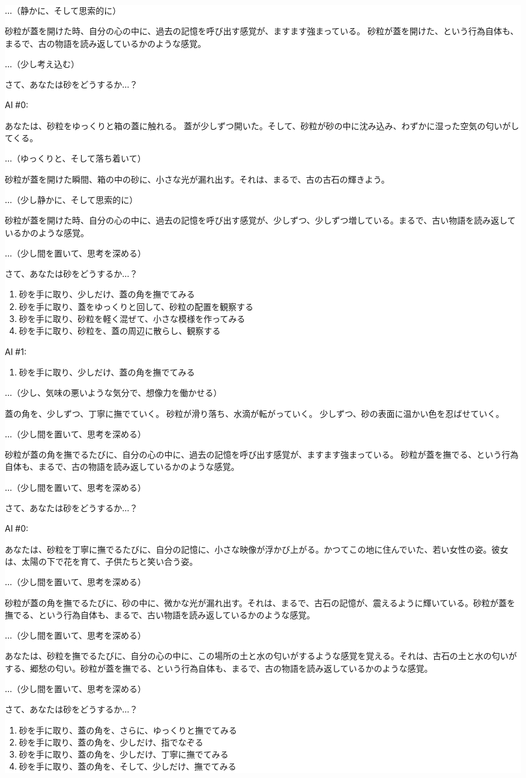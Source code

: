 …（静かに、そして思索的に）

砂粒が蓋を開けた時、自分の心の中に、過去の記憶を呼び出す感覚が、ますます強まっている。 砂粒が蓋を開けた、という行為自体も、まるで、古の物語を読み返しているかのような感覚。 

…（少し考え込む）

さて、あなたは砂をどうするか…？

AI #0:

あなたは、砂粒をゆっくりと箱の蓋に触れる。 蓋が少しずつ開いた。そして、砂粒が砂の中に沈み込み、わずかに湿った空気の匂いがしてくる。

…（ゆっくりと、そして落ち着いて）

砂粒が蓋を開けた瞬間、箱の中の砂に、小さな光が漏れ出す。それは、まるで、古の古石の輝きよう。 

…（少し静かに、そして思索的に）

砂粒が蓋を開けた時、自分の心の中に、過去の記憶を呼び出す感覚が、少しずつ、少しずつ増している。まるで、古い物語を読み返しているかのような感覚。 

…（少し間を置いて、思考を深める）

さて、あなたは砂をどうするか…？

1.  砂を手に取り、少しだけ、蓋の角を撫でてみる
2.  砂を手に取り、蓋をゆっくりと回して、砂粒の配置を観察する
3.  砂を手に取り、砂粒を軽く混ぜて、小さな模様を作ってみる
4.  砂を手に取り、砂粒を、蓋の周辺に散らし、観察する

AI #1:

1.  砂を手に取り、少しだけ、蓋の角を撫でてみる

…（少し、気味の悪いような気分で、想像力を働かせる）

蓋の角を、少しずつ、丁寧に撫でていく。 砂粒が滑り落ち、水滴が転がっていく。 少しずつ、砂の表面に温かい色を忍ばせていく。 

…（少し間を置いて、思考を深める）

砂粒が蓋の角を撫でるたびに、自分の心の中に、過去の記憶を呼び出す感覚が、ますます強まっている。 砂粒が蓋を撫でる、という行為自体も、まるで、古の物語を読み返しているかのような感覚。

…（少し間を置いて、思考を深める）

さて、あなたは砂をどうするか…？

AI #0:

あなたは、砂粒を丁寧に撫でるたびに、自分の記憶に、小さな映像が浮かび上がる。かつてこの地に住んでいた、若い女性の姿。彼女は、太陽の下で花を育て、子供たちと笑い合う姿。

…（少し間を置いて、思考を深める）

砂粒が蓋の角を撫でるたびに、砂の中に、微かな光が漏れ出す。それは、まるで、古石の記憶が、震えるように輝いている。砂粒が蓋を撫でる、という行為自体も、まるで、古い物語を読み返しているかのような感覚。 

…（少し間を置いて、思考を深める）

あなたは、砂粒を撫でるたびに、自分の心の中に、この場所の土と水の匂いがするような感覚を覚える。それは、古石の土と水の匂いがする、郷愁の匂い。砂粒が蓋を撫でる、という行為自体も、まるで、古の物語を読み返しているかのような感覚。 

…（少し間を置いて、思考を深める）

さて、あなたは砂をどうするか…？

1.  砂を手に取り、蓋の角を、さらに、ゆっくりと撫でてみる
2.  砂を手に取り、蓋の角を、少しだけ、指でなぞる
3.  砂を手に取り、蓋の角を、少しだけ、丁寧に撫でてみる
4.  砂を手に取り、蓋の角を、そして、少しだけ、撫でてみる

